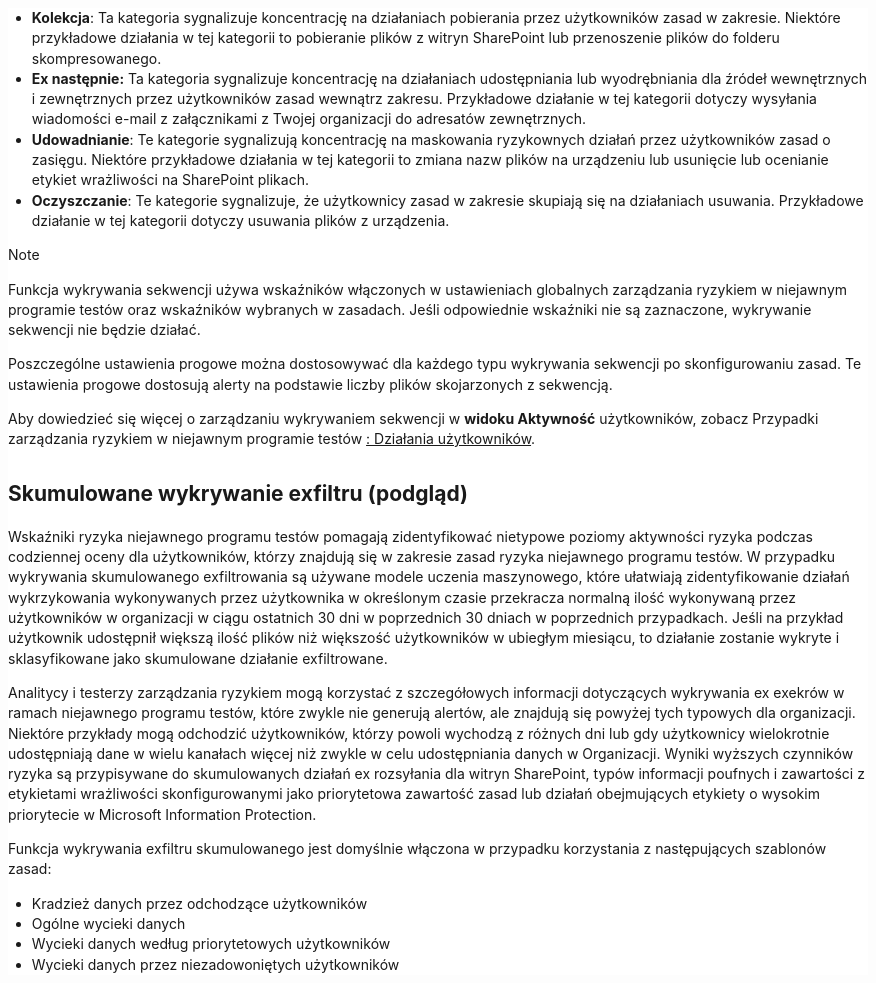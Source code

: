- **Kolekcja**: Ta kategoria sygnalizuje koncentrację na działaniach pobierania przez użytkowników zasad w zakresie. Niektóre przykładowe działania w tej kategorii to pobieranie plików z witryn SharePoint lub przenoszenie plików do folderu skompresowanego.
- **Ex następnie:** Ta kategoria sygnalizuje koncentrację na działaniach udostępniania lub wyodrębniania dla źródeł wewnętrznych i zewnętrznych przez użytkowników zasad wewnątrz zakresu. Przykładowe działanie w tej kategorii dotyczy wysyłania wiadomości e-mail z załącznikami z Twojej organizacji do adresatów zewnętrznych.
- **Udowadnianie**: Te kategorie sygnalizują koncentrację na maskowania ryzykownych działań przez użytkowników zasad o zasięgu. Niektóre przykładowe działania w tej kategorii to zmiana nazw plików na urządzeniu lub usunięcie lub ocenianie etykiet wrażliwości na SharePoint plikach.
- **Oczyszczanie**: Te kategorie sygnalizuje, że użytkownicy zasad w zakresie skupiają się na działaniach usuwania. Przykładowe działanie w tej kategorii dotyczy usuwania plików z urządzenia.

> [!NOTE]
> Funkcja wykrywania sekwencji używa wskaźników włączonych w ustawieniach globalnych zarządzania ryzykiem w niejawnym programie testów oraz wskaźników wybranych w zasadach. Jeśli odpowiednie wskaźniki nie są zaznaczone, wykrywanie sekwencji nie będzie działać.

Poszczególne ustawienia progowe można dostosowywać dla każdego typu wykrywania sekwencji po skonfigurowaniu zasad. Te ustawienia progowe dostosują alerty na podstawie liczby plików skojarzonych z sekwencją.

Aby dowiedzieć się więcej o zarządzaniu wykrywaniem sekwencji w **widoku Aktywność** użytkowników, zobacz Przypadki zarządzania ryzykiem w niejawnym programie testów [: Działania użytkowników](insider-risk-management-cases.md#user-activity).

## <a name="cumulative-exfiltration-detection-preview"></a>Skumulowane wykrywanie exfiltru (podgląd)

Wskaźniki ryzyka niejawnego programu testów pomagają zidentyfikować nietypowe poziomy aktywności ryzyka podczas codziennej oceny dla użytkowników, którzy znajdują się w zakresie zasad ryzyka niejawnego programu testów. W przypadku wykrywania skumulowanego exfiltrowania są używane modele uczenia maszynowego, które ułatwiają zidentyfikowanie działań wykrzykowania wykonywanych przez użytkownika w określonym czasie przekracza normalną ilość wykonywaną przez użytkowników w organizacji w ciągu ostatnich 30 dni w poprzednich 30 dniach w poprzednich przypadkach. Jeśli na przykład użytkownik udostępnił większą ilość plików niż większość użytkowników w ubiegłym miesiącu, to działanie zostanie wykryte i sklasyfikowane jako skumulowane działanie exfiltrowane.

Analitycy i testerzy zarządzania ryzykiem mogą korzystać z szczegółowych informacji dotyczących wykrywania ex exekrów w ramach niejawnego programu testów, które zwykle nie generują alertów, ale znajdują się powyżej tych typowych dla organizacji. Niektóre przykłady mogą odchodzić użytkowników, którzy powoli wychodzą z różnych dni lub gdy użytkownicy wielokrotnie udostępniają dane w wielu kanałach więcej niż zwykle w celu udostępniania danych w Organizacji.  Wyniki wyższych czynników ryzyka są przypisywane do skumulowanych działań ex rozsyłania dla witryn SharePoint, typów informacji [](/microsoft-365/compliance/sensitivity-labels#label-priority-order-matters) poufnych i zawartości z etykietami wrażliwości skonfigurowanymi jako priorytetowa zawartość zasad lub działań obejmujących etykiety o wysokim priorytecie w Microsoft Information Protection.

Funkcja wykrywania exfiltru skumulowanego jest domyślnie włączona w przypadku korzystania z następujących szablonów zasad:

- Kradzież danych przez odchodzące użytkowników
- Ogólne wycieki danych
- Wycieki danych według priorytetowych użytkowników
- Wycieki danych przez niezadowoniętych użytkowników

